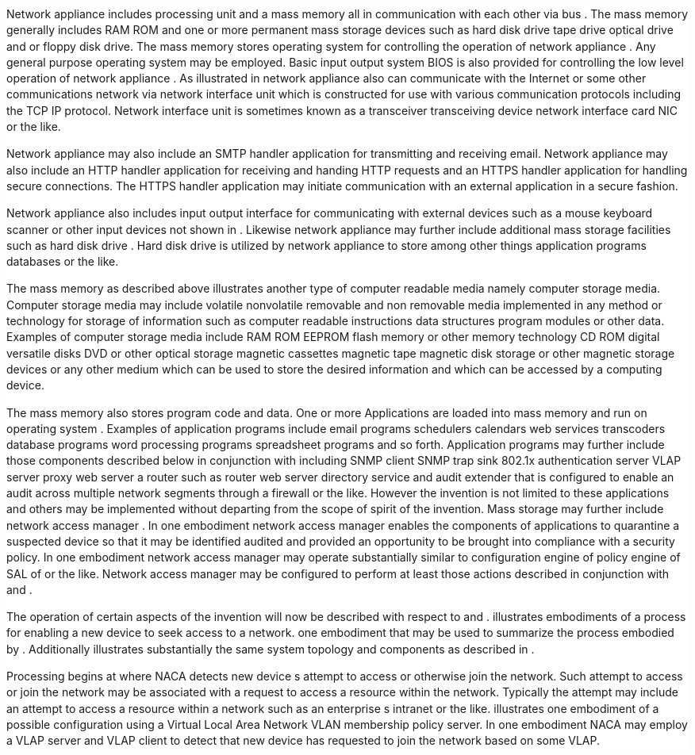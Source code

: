 Network appliance includes processing unit and a mass memory all in communication with each other via bus . The mass memory generally includes RAM ROM and one or more permanent mass storage devices such as hard disk drive tape drive optical drive and or floppy disk drive. The mass memory stores operating system for controlling the operation of network appliance . Any general purpose operating system may be employed. Basic input output system BIOS is also provided for controlling the low level operation of network appliance . As illustrated in network appliance also can communicate with the Internet or some other communications network via network interface unit which is constructed for use with various communication protocols including the TCP IP protocol. Network interface unit is sometimes known as a transceiver transceiving device network interface card NIC or the like.

Network appliance may also include an SMTP handler application for transmitting and receiving email. Network appliance may also include an HTTP handler application for receiving and handing HTTP requests and an HTTPS handler application for handling secure connections. The HTTPS handler application may initiate communication with an external application in a secure fashion.

Network appliance also includes input output interface for communicating with external devices such as a mouse keyboard scanner or other input devices not shown in . Likewise network appliance may further include additional mass storage facilities such as hard disk drive . Hard disk drive is utilized by network appliance to store among other things application programs databases or the like.

The mass memory as described above illustrates another type of computer readable media namely computer storage media. Computer storage media may include volatile nonvolatile removable and non removable media implemented in any method or technology for storage of information such as computer readable instructions data structures program modules or other data. Examples of computer storage media include RAM ROM EEPROM flash memory or other memory technology CD ROM digital versatile disks DVD or other optical storage magnetic cassettes magnetic tape magnetic disk storage or other magnetic storage devices or any other medium which can be used to store the desired information and which can be accessed by a computing device.

The mass memory also stores program code and data. One or more Applications are loaded into mass memory and run on operating system . Examples of application programs include email programs schedulers calendars web services transcoders database programs word processing programs spreadsheet programs and so forth. Application programs may further include those components described below in conjunction with including SNMP client SNMP trap sink 802.1x authentication server VLAP server proxy web server a router such as router web server directory service and audit extender that is configured to enable an audit across multiple network segments through a firewall or the like. However the invention is not limited to these applications and others may be implemented without departing from the scope of spirit of the invention. Mass storage may further include network access manager . In one embodiment network access manager enables the components of applications to quarantine a suspected device so that it may be identified audited and provided an opportunity to be brought into compliance with a security policy. In one embodiment network access manager may operate substantially similar to configuration engine of policy engine of SAL of or the like. Network access manager may be configured to perform at least those actions described in conjunction with and .

The operation of certain aspects of the invention will now be described with respect to and . illustrates embodiments of a process for enabling a new device to seek access to a network. one embodiment that may be used to summarize the process embodied by . Additionally illustrates substantially the same system topology and components as described in .

Processing begins at where NACA detects new device s attempt to access or otherwise join the network. Such attempt to access or join the network may be associated with a request to access a resource within the network. Typically the attempt may include an attempt to access a resource within a network such as an enterprise s intranet or the like. illustrates one embodiment of a possible configuration using a Virtual Local Area Network VLAN membership policy server. In one embodiment NACA may employ a VLAP server and VLAP client to detect that new device has requested to join the network based on some VLAP.
